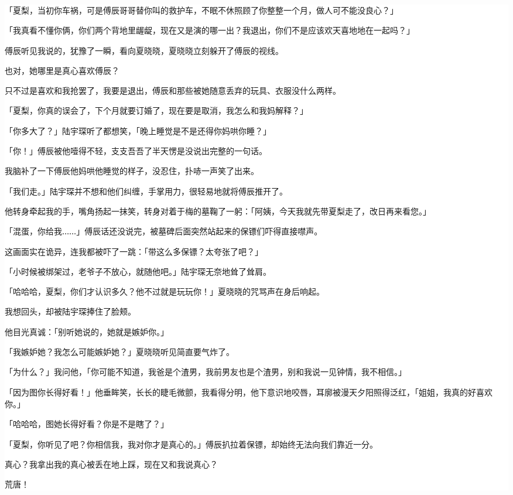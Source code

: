 「夏梨，当初你车祸，可是傅辰哥哥替你叫的救护车，不眠不休照顾了你整整一个月，做人可不能没良心？」


「我真看不懂你俩，你们两个背地里龌龊，现在又是演的哪一出？我退出，你们不是应该欢天喜地地在一起吗？」


傅辰听见我说的，犹豫了一瞬，看向夏晓晓，夏晓晓立刻躲开了傅辰的视线。


也对，她哪里是真心喜欢傅辰？


只不过是喜欢和我抢罢了，我要是退出，傅辰和那些被她随意丢弃的玩具、衣服没什么两样。


「夏梨，你真的误会了，下个月就要订婚了，现在要是取消，我怎么和我妈解释？」


「你多大了？」陆宇琛听了都想笑，「晚上睡觉是不是还得你妈哄你睡？」



「你！」傅辰被他噎得不轻，支支吾吾了半天愣是没说出完整的一句话。


我脑补了一下傅辰他妈哄他睡觉的样子，没忍住，扑哧一声笑了出来。


「我们走。」陆宇琛并不想和他们纠缠，手掌用力，很轻易地就将傅辰推开了。


他转身牵起我的手，嘴角扬起一抹笑，转身对着于梅的墓鞠了一躬：「阿姨，今天我就先带夏梨走了，改日再来看您。」


「混蛋，你给我……」傅辰话还没说完，被墓碑后面突然站起来的保镖们吓得直接噤声。


这画面实在诡异，连我都被吓了一跳：「带这么多保镖？太夸张了吧？」


「小时候被绑架过，老爷子不放心，就随他吧。」陆宇琛无奈地耸了耸肩。


「哈哈哈，夏梨，你们才认识多久？他不过就是玩玩你！」夏晓晓的咒骂声在身后响起。


我想回头，却被陆宇琛捧住了脸颊。


他目光真诚：「别听她说的，她就是嫉妒你。」


「我嫉妒她？我怎么可能嫉妒她？」夏晓晓听见简直要气炸了。


「为什么？」我问他，「你可能不知道，我爸是个渣男，我前男友也是个渣男，别和我说一见钟情，我不相信。」


「因为图你长得好看！」他垂眸笑，长长的睫毛微颤，我看得分明，他下意识地咬唇，耳廓被漫天夕阳照得泛红，「姐姐，我真的好喜欢你。」


「哈哈哈，图她长得好看？你是不是瞎了？」


「夏梨，你听见了吧？你相信我，我对你才是真心的。」傅辰扒拉着保镖，却始终无法向我们靠近一分。


真心？我拿出我的真心被丢在地上踩，现在又和我说真心？


荒唐！

